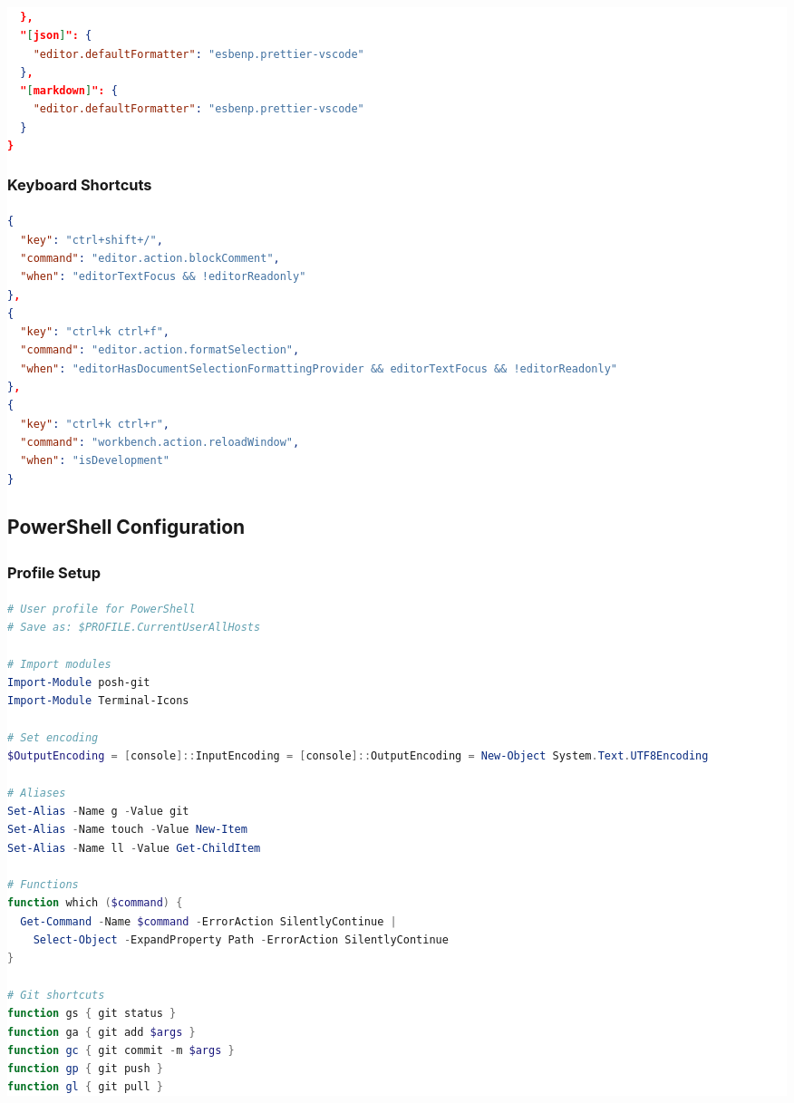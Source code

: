 ```json
  },
  "[json]": {
    "editor.defaultFormatter": "esbenp.prettier-vscode"
  },
  "[markdown]": {
    "editor.defaultFormatter": "esbenp.prettier-vscode"
  }
}
```

### Keyboard Shortcuts

```json
{
  "key": "ctrl+shift+/",
  "command": "editor.action.blockComment",
  "when": "editorTextFocus && !editorReadonly"
},
{
  "key": "ctrl+k ctrl+f",
  "command": "editor.action.formatSelection",
  "when": "editorHasDocumentSelectionFormattingProvider && editorTextFocus && !editorReadonly"
},
{
  "key": "ctrl+k ctrl+r",
  "command": "workbench.action.reloadWindow",
  "when": "isDevelopment"
}
```

## PowerShell Configuration

### Profile Setup

```powershell
# User profile for PowerShell
# Save as: $PROFILE.CurrentUserAllHosts

# Import modules
Import-Module posh-git
Import-Module Terminal-Icons

# Set encoding
$OutputEncoding = [console]::InputEncoding = [console]::OutputEncoding = New-Object System.Text.UTF8Encoding

# Aliases
Set-Alias -Name g -Value git
Set-Alias -Name touch -Value New-Item
Set-Alias -Name ll -Value Get-ChildItem

# Functions
function which ($command) {
  Get-Command -Name $command -ErrorAction SilentlyContinue |
    Select-Object -ExpandProperty Path -ErrorAction SilentlyContinue
}

# Git shortcuts
function gs { git status }
function ga { git add $args }
function gc { git commit -m $args }
function gp { git push }
function gl { git pull }
```
